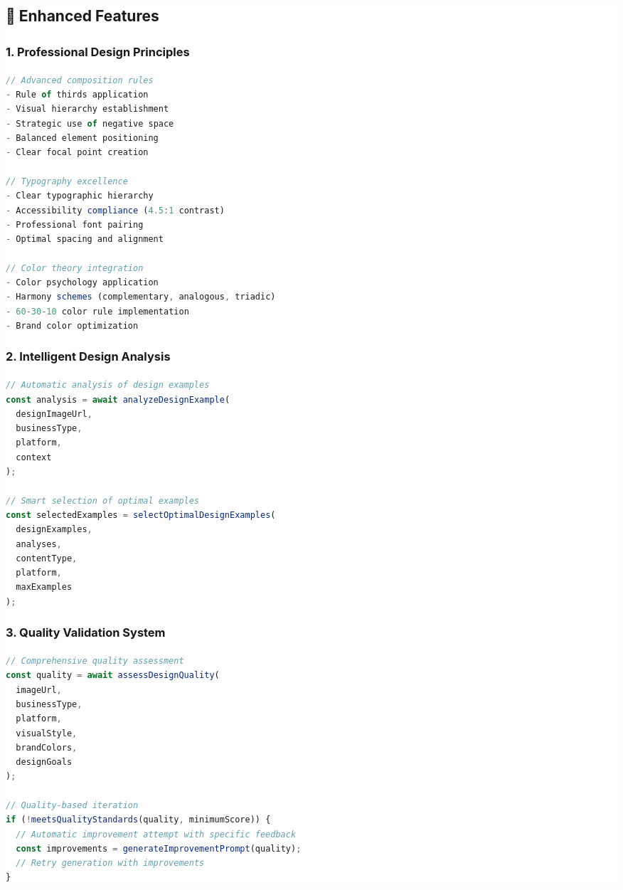 ## 🔧 Enhanced Features

### 1. Professional Design Principles
```typescript
// Advanced composition rules
- Rule of thirds application
- Visual hierarchy establishment
- Strategic use of negative space
- Balanced element positioning
- Clear focal point creation

// Typography excellence
- Clear typographic hierarchy
- Accessibility compliance (4.5:1 contrast)
- Professional font pairing
- Optimal spacing and alignment

// Color theory integration
- Color psychology application
- Harmony schemes (complementary, analogous, triadic)
- 60-30-10 color rule implementation
- Brand color optimization
```

### 2. Intelligent Design Analysis
```typescript
// Automatic analysis of design examples
const analysis = await analyzeDesignExample(
  designImageUrl,
  businessType,
  platform,
  context
);

// Smart selection of optimal examples
const selectedExamples = selectOptimalDesignExamples(
  designExamples,
  analyses,
  contentType,
  platform,
  maxExamples
);
```

### 3. Quality Validation System
```typescript
// Comprehensive quality assessment
const quality = await assessDesignQuality(
  imageUrl,
  businessType,
  platform,
  visualStyle,
  brandColors,
  designGoals
);

// Quality-based iteration
if (!meetsQualityStandards(quality, minimumScore)) {
  // Automatic improvement attempt with specific feedback
  const improvements = generateImprovementPrompt(quality);
  // Retry generation with improvements
}
```
